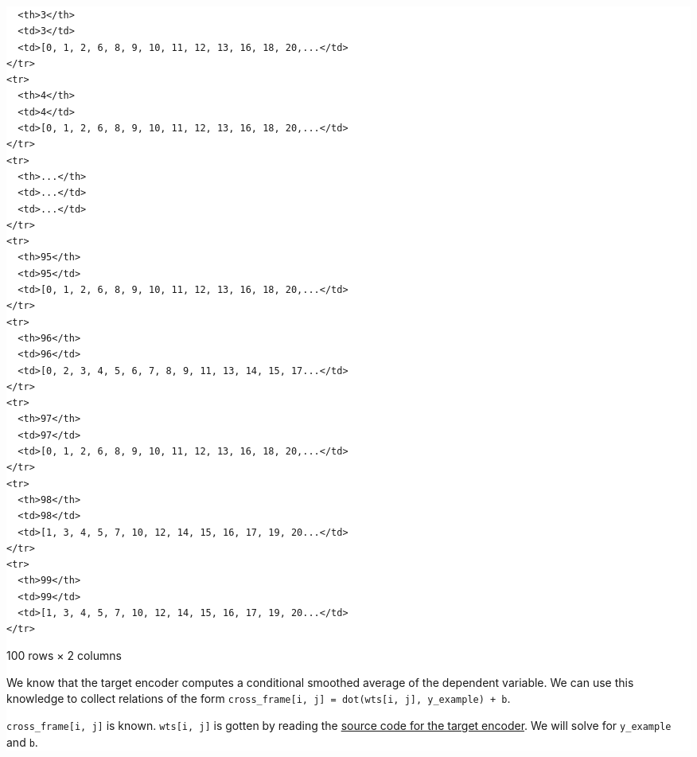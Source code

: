       <th>3</th>
      <td>3</td>
      <td>[0, 1, 2, 6, 8, 9, 10, 11, 12, 13, 16, 18, 20,...</td>
    </tr>
    <tr>
      <th>4</th>
      <td>4</td>
      <td>[0, 1, 2, 6, 8, 9, 10, 11, 12, 13, 16, 18, 20,...</td>
    </tr>
    <tr>
      <th>...</th>
      <td>...</td>
      <td>...</td>
    </tr>
    <tr>
      <th>95</th>
      <td>95</td>
      <td>[0, 1, 2, 6, 8, 9, 10, 11, 12, 13, 16, 18, 20,...</td>
    </tr>
    <tr>
      <th>96</th>
      <td>96</td>
      <td>[0, 2, 3, 4, 5, 6, 7, 8, 9, 11, 13, 14, 15, 17...</td>
    </tr>
    <tr>
      <th>97</th>
      <td>97</td>
      <td>[0, 1, 2, 6, 8, 9, 10, 11, 12, 13, 16, 18, 20,...</td>
    </tr>
    <tr>
      <th>98</th>
      <td>98</td>
      <td>[1, 3, 4, 5, 7, 10, 12, 14, 15, 16, 17, 19, 20...</td>
    </tr>
    <tr>
      <th>99</th>
      <td>99</td>
      <td>[1, 3, 4, 5, 7, 10, 12, 14, 15, 16, 17, 19, 20...</td>
    </tr>
  </tbody>
</table>
<p>100 rows × 2 columns</p>
</div>



We know that the target encoder computes a conditional smoothed average of the dependent variable. We can use this knowledge to collect relations of the form `cross_frame[i, j] = dot(wts[i, j], y_example) + b`. 

`cross_frame[i, j]` is known. `wts[i, j]` is gotten by reading the [source code for the target encoder](https://github.com/scikit-learn-contrib/categorical-encoding/blob/master/category_encoders/target_encoder.py). We will solve for `y_example` and `b`.
 